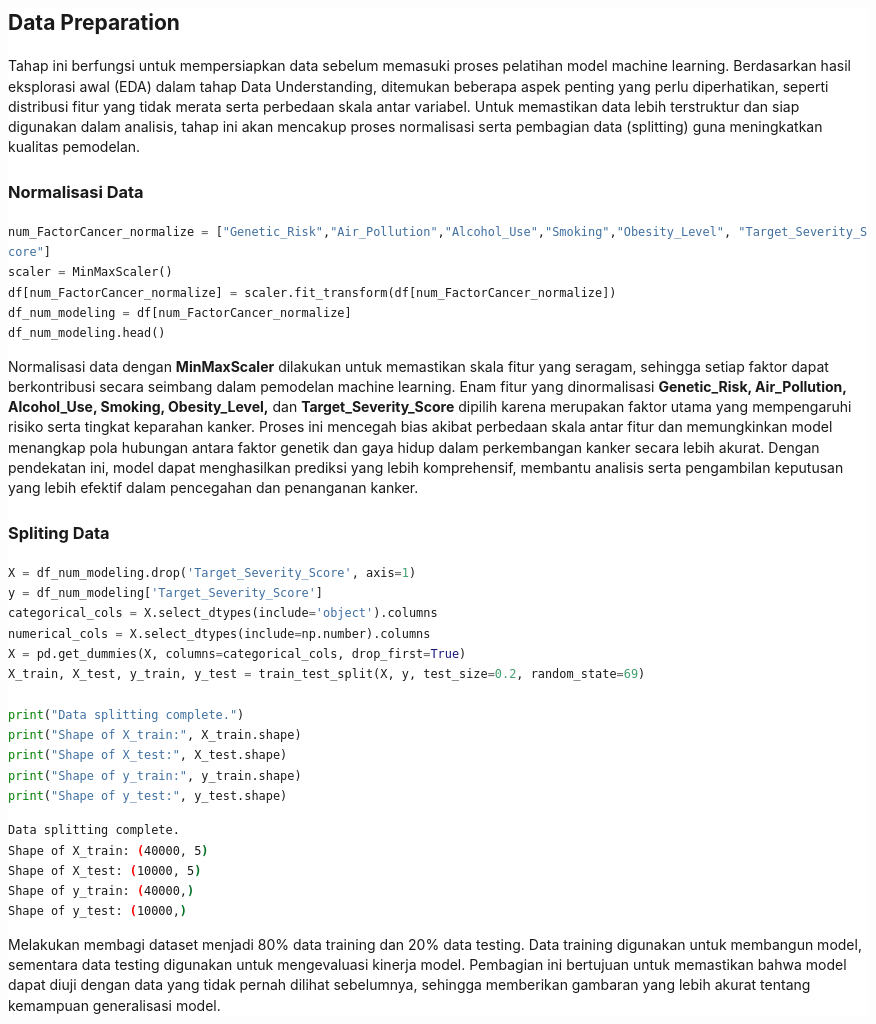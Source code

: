 ## Data Preparation
Tahap ini berfungsi untuk mempersiapkan data sebelum memasuki proses pelatihan model machine learning. Berdasarkan hasil eksplorasi awal (EDA) dalam tahap Data Understanding, ditemukan beberapa aspek penting yang perlu diperhatikan, seperti distribusi fitur yang tidak merata serta perbedaan skala antar variabel. Untuk memastikan data lebih terstruktur dan siap digunakan dalam analisis, tahap ini akan mencakup proses normalisasi serta pembagian data (splitting) guna meningkatkan kualitas pemodelan.

### Normalisasi Data
```python
num_FactorCancer_normalize = ["Genetic_Risk","Air_Pollution","Alcohol_Use","Smoking","Obesity_Level", "Target_Severity_Score"]
scaler = MinMaxScaler()
df[num_FactorCancer_normalize] = scaler.fit_transform(df[num_FactorCancer_normalize])
df_num_modeling = df[num_FactorCancer_normalize]
df_num_modeling.head()
```
Normalisasi data dengan **MinMaxScaler** dilakukan untuk memastikan skala fitur yang seragam, sehingga setiap faktor dapat berkontribusi secara seimbang dalam pemodelan machine learning. Enam fitur yang dinormalisasi **Genetic_Risk, Air_Pollution, Alcohol_Use, Smoking, Obesity_Level,** dan **Target_Severity_Score** dipilih karena merupakan faktor utama yang mempengaruhi risiko serta tingkat keparahan kanker. Proses ini mencegah bias akibat perbedaan skala antar fitur dan memungkinkan model menangkap pola hubungan antara faktor genetik dan gaya hidup dalam perkembangan kanker secara lebih akurat. Dengan pendekatan ini, model dapat menghasilkan prediksi yang lebih komprehensif, membantu analisis serta pengambilan keputusan yang lebih efektif dalam pencegahan dan penanganan kanker.


### Spliting Data
```python
X = df_num_modeling.drop('Target_Severity_Score', axis=1)
y = df_num_modeling['Target_Severity_Score']
categorical_cols = X.select_dtypes(include='object').columns
numerical_cols = X.select_dtypes(include=np.number).columns
X = pd.get_dummies(X, columns=categorical_cols, drop_first=True)
X_train, X_test, y_train, y_test = train_test_split(X, y, test_size=0.2, random_state=69)

print("Data splitting complete.")
print("Shape of X_train:", X_train.shape)
print("Shape of X_test:", X_test.shape)
print("Shape of y_train:", y_train.shape)
print("Shape of y_test:", y_test.shape)
```
```bash
Data splitting complete.
Shape of X_train: (40000, 5)
Shape of X_test: (10000, 5)
Shape of y_train: (40000,)
Shape of y_test: (10000,)
```
Melakukan membagi dataset menjadi 80% data training dan 20% data testing. Data training digunakan untuk membangun model, sementara data testing digunakan untuk mengevaluasi kinerja model. Pembagian ini bertujuan untuk memastikan bahwa model dapat diuji dengan data yang tidak pernah dilihat sebelumnya, sehingga memberikan gambaran yang lebih akurat tentang kemampuan generalisasi model.

